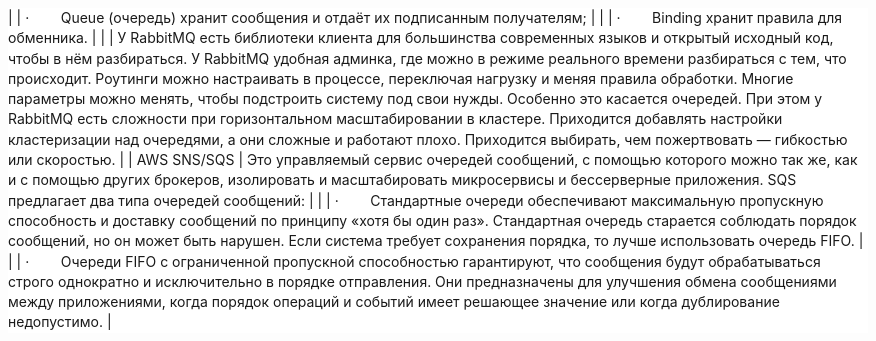 |             | ·        Queue (очередь) хранит сообщения и отдаёт их подписанным получателям;                                                                                                                                                                                                                                                                                                                                                                                                                                                                                                                                                                                                                                                                                                                                                                                                                                                                              |
|             | ·        Binding хранит правила для обменника.                                                                                                                                                                                                                                                                                                                                                                                                                                                                                                                                                                                                                                                                                                                                                                                                                                                                                                              |
|             | У RabbitMQ есть библиотеки клиента для большинства современных языков и открытый исходный код, чтобы в нём разбираться. У RabbitMQ удобная админка, где можно в режиме реального времени разбираться с тем, что происходит. Роутинги можно настраивать в процессе, переключая нагрузку и меняя правила обработки. Многие параметры можно менять, чтобы подстроить систему под свои нужды. Особенно это касается очередей. При этом у RabbitMQ есть сложности при горизонтальном масштабировании в кластере. Приходится добавлять настройки кластеризации над очередями, а они сложные и работают плохо. Приходится выбирать, чем пожертвовать — гибкостью или скоростью.                                                                                                                                                                                                                                                                                    |
| AWS SNS/SQS | Это управляемый сервис очередей сообщений, с помощью которого можно так же, как и с помощью других брокеров, изолировать и масштабировать микросервисы и бессерверные приложения. SQS предлагает два типа очередей сообщений:                                                                                                                                                                                                                                                                                                                                                                                                                                                                                                                                                                                                                                                                                                                               |
|             | ·        Стандартные очереди обеспечивают максимальную пропускную способность и доставку сообщений по принципу «хотя бы один раз». Стандартная очередь старается соблюдать порядок сообщений, но он может быть нарушен. Если система требует сохранения порядка, то лучше использовать очередь FIFO.                                                                                                                                                                                                                                                                                                                                                                                                                                                                                                                                                                                                                                                        |
|             | ·        Очереди FIFO с ограниченной пропускной способностью гарантируют, что сообщения будут обрабатываться строго однократно и исключительно в порядке отправления. Они предназначены для улучшения обмена сообщениями между приложениями, когда порядок операций и событий имеет решающее значение или когда дублирование недопустимо.                                                                                                                                                                                                                                                                                                                                                                                                                                                                                                                                                                                                                   |